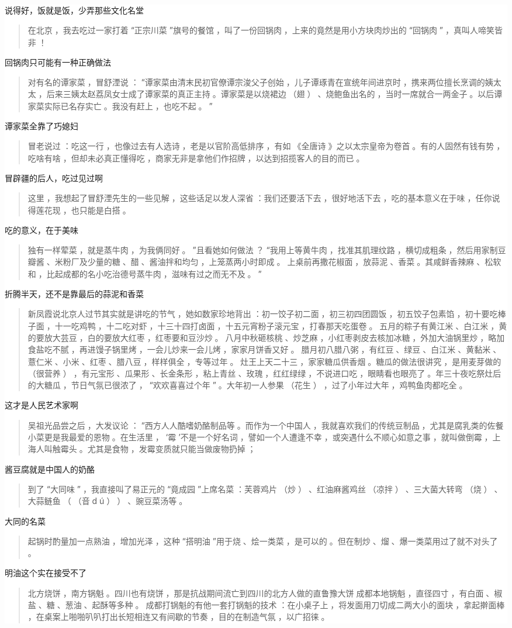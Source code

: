 

说得好，饭就是饭，少弄那些文化名堂
>在北京 ，我去吃过一家打着 “正宗川菜 ”旗号的餐馆 ，叫了一份回锅肉 ，上来的竟然是用小方块肉炒出的 “回锅肉 ” ，真叫人啼笑皆非 ！



回锅肉只可能有一种正确做法
>对有名的谭家菜 ，冒舒湮说 ： “谭家菜由清末民初官僚谭宗浚父子创始 ，儿子谭琢青在宣统年间进京时 ，携来两位擅长烹调的姨太太 ，后来三姨太赵荔凤女士成了谭家菜的真正主持 。谭家菜是以烧裙边 （翅 ） 、烧鲍鱼出名的 ，当时一席就合一两金子 。以后谭家菜实际已名存实亡 。我没有赶上 ，也吃不起 。 ”



谭家菜全靠了巧媳妇
>冒老说过 ：吃这一行 ，也像过去有人选诗 ，老是以官阶高低排序 ，有如 《全唐诗 》之以太宗皇帝为卷首 。有的人固然有钱有势 ，吃啥有啥 ，但却未必真正懂得吃 ，商家无非是拿他们作招牌 ，以达到招揽客人的目的而已 。



冒辟疆的后人，吃过见过啊
>这里 ，我想起了冒舒湮先生的一些见解 ，这些话足以发人深省 ：我们还要活下去 ，很好地活下去 ，吃的基本意义在于味 ，任你说得莲花现 ，也只能是白搭 。



吃的意义，在于美味
>独有一样荤菜 ，就是蒸牛肉 ，为我俩同好 。 ”且看她如何做法 ？ “我用上等黄牛肉 ，找准其肌理纹路 ，横切成粗条 ，然后用家制豆瓣酱 、米粉厂及少量的糖 、醋 、酱油拌和均匀 ，上笼蒸两小时即成 。
上桌前再撒花椒面 ，放蒜泥 、香菜 。其咸鲜香辣麻 、松软和 ，比起成都的名小吃治德号蒸牛肉 ，滋味有过之而无不及 。 ”



折腾半天，还不是靠最后的蒜泥和香菜
>新凤霞说北京人过节其实就是讲吃的节气 ，她如数家珍地背出 ：初一饺子初二面 ，初三初四团圆饭 ，初五饺子包素馅 ，初十要吃棒子面 ，十一吃鸡鸭 ，十二吃对虾 ，十三十四打卤面 ，十五元宵粉子滚元宝 ，打春那天吃蛋卷 。
五月的粽子有黄江米 、白江米 ，黄的要放大芸豆 ，白的要放大红枣 ，红枣要和豆沙炒 。
八月中秋砸核桃 、炒芝麻 ，小红枣剥皮去核加冰糖 ，外加大油锅里炒 ，略加食盐吃不腻 ，再进馒子锅里烤 ，一会儿炒来一会儿烤 ，家家月饼香又好 。
腊月初八腊八粥 ，有红豆 、绿豆 、白江米 、黄黏米 、薏仁米 、小米 、红枣 、腊八豆 ，样样俱全 ，专等过年 。
灶王上天二十三 ，家家糖瓜供香烟 。糖瓜的做法很讲究 ，是用麦芽做的 （很营养 ） ，有元宝形 、瓜果形 、长金条形 ，粘上青丝 、玫瑰 ，红红绿绿 ，不说进口吃 ，眼睛看也眼亮了 。年三十夜吃祭灶后的大糖瓜 ，节日气氛已很浓了 ， “欢欢喜喜过个年 ” 。大年初一人参果 （花生 ） ，过了小年过大年 ，鸡鸭鱼肉都吃全 。



这才是人民艺术家啊
>吴祖光品尝之后 ，大发议论 ： “西方人人酷嗜奶酪制品等 。而作为一个中国人 ，我就喜欢我们的传统豆制品 ，尤其是腐乳类的佐餐小菜更是我最爱的恩物 。在生活里 ， ‘霉 ’不是一个好名词 ，譬如一个人遭逢不幸 ，或突遇什么不顺心如意之事 ，就叫做倒霉 ，上海人叫触霉头 。尤其是食物 ，发霉变质就只能当做废物扔掉 ；



酱豆腐就是中国人的奶酪
>到了 “大同味 ” ，我直接叫了易正元的 “竟成园 ”上席名菜 ：芙蓉鸡片 （炒 ） 、红油麻酱鸡丝 （凉拌 ） 、三大菌大转弯 （烧 ） 、大蒜鲢鱼 （ （音 d ú ） ） 、豌豆菜汤等 。



大同的名菜
>起锅时酌量加一点熟油 ，增加光泽 ，这种 “搭明油 ”用于烧 、烩一类菜 ，是可以的 。但在制炒 、熘 、爆一类菜用过了就不对头了 。



明油这个实在接受不了
>北方烧饼 ，南方锅魁 。四川也有烧饼 ，那是抗战期间流亡到四川的北方人做的直鲁豫大饼
成都本地锅魁 ，直径四寸 ，有白面 、椒盐 、糖 、葱油 、起酥等多种 。
成都打锅魁的有他一套打锅魁的技术 ：在小桌子上 ，将发面用刀切成二两大小的面块 ，拿起擀面棒 ，在桌案上啪啪叭叭打出长短相连又有间歇的节奏 ，目的在制造气氛 ，以广招徕 。


